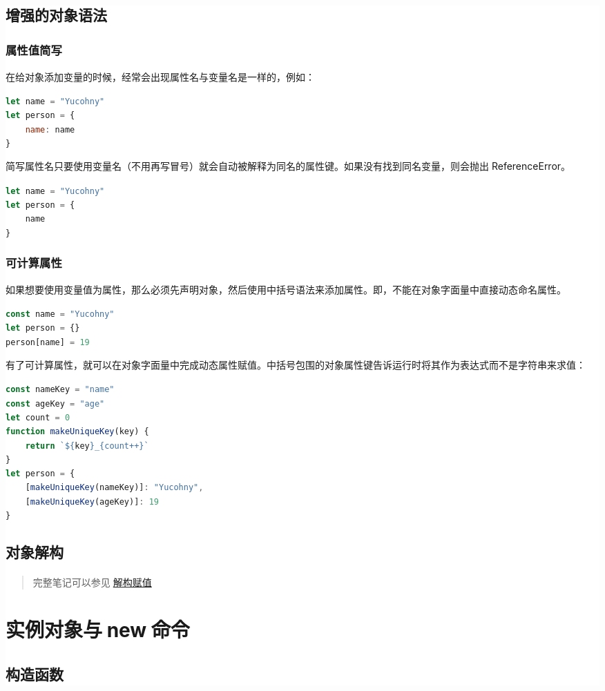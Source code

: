 ## 增强的对象语法

### 属性值简写

在给对象添加变量的时候，经常会出现属性名与变量名是一样的，例如：

```js
let name = "Yucohny"
let person = {
    name: name
}
```

简写属性名只要使用变量名（不用再写冒号）就会自动被解释为同名的属性键。如果没有找到同名变量，则会抛出 ReferenceError。

```js
let name = "Yucohny"
let person = {
    name
}
```

### 可计算属性

如果想要使用变量值为属性，那么必须先声明对象，然后使用中括号语法来添加属性。即，不能在对象字面量中直接动态命名属性。

```js
const name = "Yucohny"
let person = {}
person[name] = 19
```

有了可计算属性，就可以在对象字面量中完成动态属性赋值。中括号包围的对象属性键告诉运行时将其作为表达式而不是字符串来求值：

```js
const nameKey = "name"
const ageKey = "age"
let count = 0
function makeUniqueKey(key) {
    return `${key}_{count++}`
}
let person = {
    [makeUniqueKey(nameKey)]: "Yucohny",
    [makeUniqueKey(ageKey)]: 19
}
```

## 对象解构

> 完整笔记可以参见 [解构赋值](./解构赋值.md)

# 实例对象与 new 命令

## 构造函数
